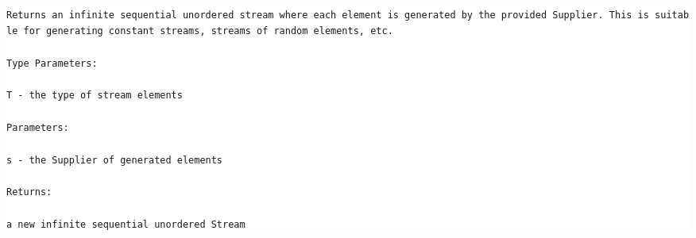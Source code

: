     Returns an infinite sequential unordered stream where each element is generated by the provided Supplier. This is suitable for generating constant streams, streams of random elements, etc.
    
    Type Parameters:
    
    T - the type of stream elements
    
    Parameters:
    
    s - the Supplier of generated elements
    
    Returns:
    
    a new infinite sequential unordered Stream